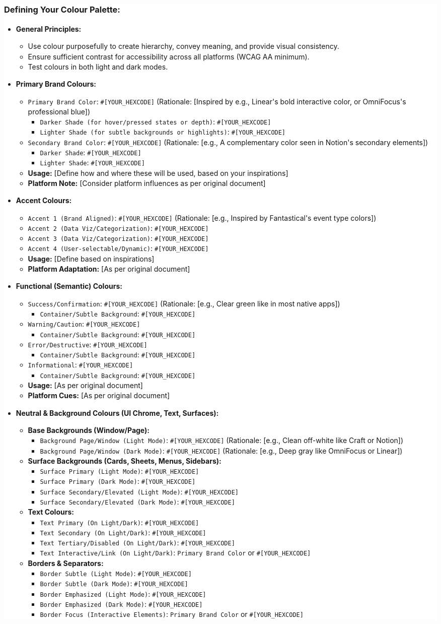 ### Defining Your Colour Palette:

* **General Principles:**
    * Use colour purposefully to create hierarchy, convey meaning, and provide visual consistency.
    * Ensure sufficient contrast for accessibility across all platforms (WCAG AA minimum).
    * Test colours in both light and dark modes.

* **Primary Brand Colours:**
    * `Primary Brand Color`: `#[YOUR_HEXCODE]` (Rationale: [Inspired by e.g., Linear's bold interactive color, or OmniFocus's professional blue])
        * `Darker Shade (for hover/pressed states or depth)`: `#[YOUR_HEXCODE]`
        * `Lighter Shade (for subtle backgrounds or highlights)`: `#[YOUR_HEXCODE]`
    * `Secondary Brand Color`: `#[YOUR_HEXCODE]` (Rationale: [e.g., A complementary color seen in Notion's secondary elements])
        * `Darker Shade`: `#[YOUR_HEXCODE]`
        * `Lighter Shade`: `#[YOUR_HEXCODE]`
    * **Usage:** [Define how and where these will be used, based on your inspirations]
    * **Platform Note:** [Consider platform influences as per original document]

* **Accent Colours:**
    * `Accent 1 (Brand Aligned)`: `#[YOUR_HEXCODE]` (Rationale: [e.g., Inspired by Fantastical's event type colors])
    * `Accent 2 (Data Viz/Categorization)`: `#[YOUR_HEXCODE]`
    * `Accent 3 (Data Viz/Categorization)`: `#[YOUR_HEXCODE]`
    * `Accent 4 (User-selectable/Dynamic)`: `#[YOUR_HEXCODE]`
    * **Usage:** [Define based on inspirations]
    * **Platform Adaptation:** [As per original document]

* **Functional (Semantic) Colours:**
    * `Success/Confirmation`: `#[YOUR_HEXCODE]` (Rationale: [e.g., Clear green like in most native apps])
        * `Container/Subtle Background`: `#[YOUR_HEXCODE]`
    * `Warning/Caution`: `#[YOUR_HEXCODE]`
        * `Container/Subtle Background`: `#[YOUR_HEXCODE]`
    * `Error/Destructive`: `#[YOUR_HEXCODE]`
        * `Container/Subtle Background`: `#[YOUR_HEXCODE]`
    * `Informational`: `#[YOUR_HEXCODE]`
        * `Container/Subtle Background`: `#[YOUR_HEXCODE]`
    * **Usage:** [As per original document]
    * **Platform Cues:** [As per original document]

* **Neutral & Background Colours (UI Chrome, Text, Surfaces):**
    * **Base Backgrounds (Window/Page):**
        * `Background Page/Window (Light Mode)`: `#[YOUR_HEXCODE]` (Rationale: [e.g., Clean off-white like Craft or Notion])
        * `Background Page/Window (Dark Mode)`: `#[YOUR_HEXCODE]` (Rationale: [e.g., Deep gray like OmniFocus or Linear])
    * **Surface Backgrounds (Cards, Sheets, Menus, Sidebars):**
        * `Surface Primary (Light Mode)`: `#[YOUR_HEXCODE]`
        * `Surface Primary (Dark Mode)`: `#[YOUR_HEXCODE]`
        * `Surface Secondary/Elevated (Light Mode)`: `#[YOUR_HEXCODE]`
        * `Surface Secondary/Elevated (Dark Mode)`: `#[YOUR_HEXCODE]`
    * **Text Colours:**
        * `Text Primary (On Light/Dark)`: `#[YOUR_HEXCODE]`
        * `Text Secondary (On Light/Dark)`: `#[YOUR_HEXCODE]`
        * `Text Tertiary/Disabled (On Light/Dark)`: `#[YOUR_HEXCODE]`
        * `Text Interactive/Link (On Light/Dark)`: `Primary Brand Color` or `#[YOUR_HEXCODE]`
    * **Borders & Separators:**
        * `Border Subtle (Light Mode)`: `#[YOUR_HEXCODE]`
        * `Border Subtle (Dark Mode)`: `#[YOUR_HEXCODE]`
        * `Border Emphasized (Light Mode)`: `#[YOUR_HEXCODE]`
        * `Border Emphasized (Dark Mode)`: `#[YOUR_HEXCODE]`
        * `Border Focus (Interactive Elements)`: `Primary Brand Color` or `#[YOUR_HEXCODE]`
